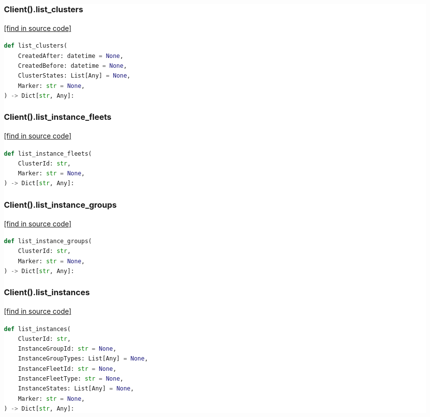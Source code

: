 ### Client().list_clusters

[[find in source code]](https://github.com/vemel/mypy_boto3/blob/master/mypy_boto3_output/mypy_boto3/emr/client.py#L106)

```python
def list_clusters(
    CreatedAfter: datetime = None,
    CreatedBefore: datetime = None,
    ClusterStates: List[Any] = None,
    Marker: str = None,
) -> Dict[str, Any]:
```

### Client().list_instance_fleets

[[find in source code]](https://github.com/vemel/mypy_boto3/blob/master/mypy_boto3_output/mypy_boto3/emr/client.py#L116)

```python
def list_instance_fleets(
    ClusterId: str,
    Marker: str = None,
) -> Dict[str, Any]:
```

### Client().list_instance_groups

[[find in source code]](https://github.com/vemel/mypy_boto3/blob/master/mypy_boto3_output/mypy_boto3/emr/client.py#L122)

```python
def list_instance_groups(
    ClusterId: str,
    Marker: str = None,
) -> Dict[str, Any]:
```

### Client().list_instances

[[find in source code]](https://github.com/vemel/mypy_boto3/blob/master/mypy_boto3_output/mypy_boto3/emr/client.py#L128)

```python
def list_instances(
    ClusterId: str,
    InstanceGroupId: str = None,
    InstanceGroupTypes: List[Any] = None,
    InstanceFleetId: str = None,
    InstanceFleetType: str = None,
    InstanceStates: List[Any] = None,
    Marker: str = None,
) -> Dict[str, Any]:
```
